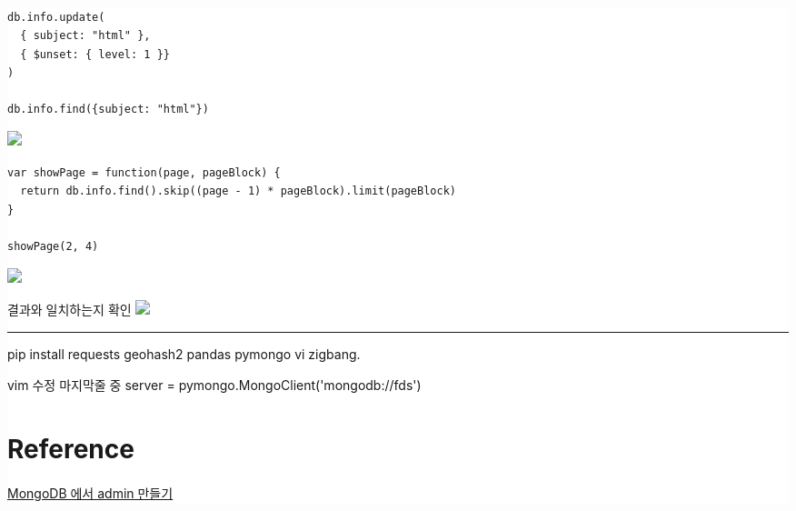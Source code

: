 ```shell
db.info.update(
  { subject: "html" },
  { $unset: { level: 1 }}
)
  
db.info.find({subject: "html"})
```
<img src="https://user-images.githubusercontent.com/72931773/111270674-7bb8c600-8673-11eb-87fc-7dc4dd572bb5.png" width="">



```shell
var showPage = function(page, pageBlock) {
  return db.info.find().skip((page - 1) * pageBlock).limit(pageBlock)
}

showPage(2, 4)
```
<img src="https://user-images.githubusercontent.com/72931773/111270937-d8b47c00-8673-11eb-8ed4-874696c9f601.png" width="">

결과와 일치하는지 확인
<img src="https://user-images.githubusercontent.com/72931773/111270982-ee29a600-8673-11eb-9512-5ca940ff9ef1.png" width="">








---
pip install requests geohash2 pandas pymongo
vi zigbang.

vim 수정
마지막줄 중
server = pymongo.MongoClient('mongodb://fds')


# Reference
[MongoDB 에서 admin 만들기](https://ijeee.tistory.com/12https://ijeee.tistory.com/12)